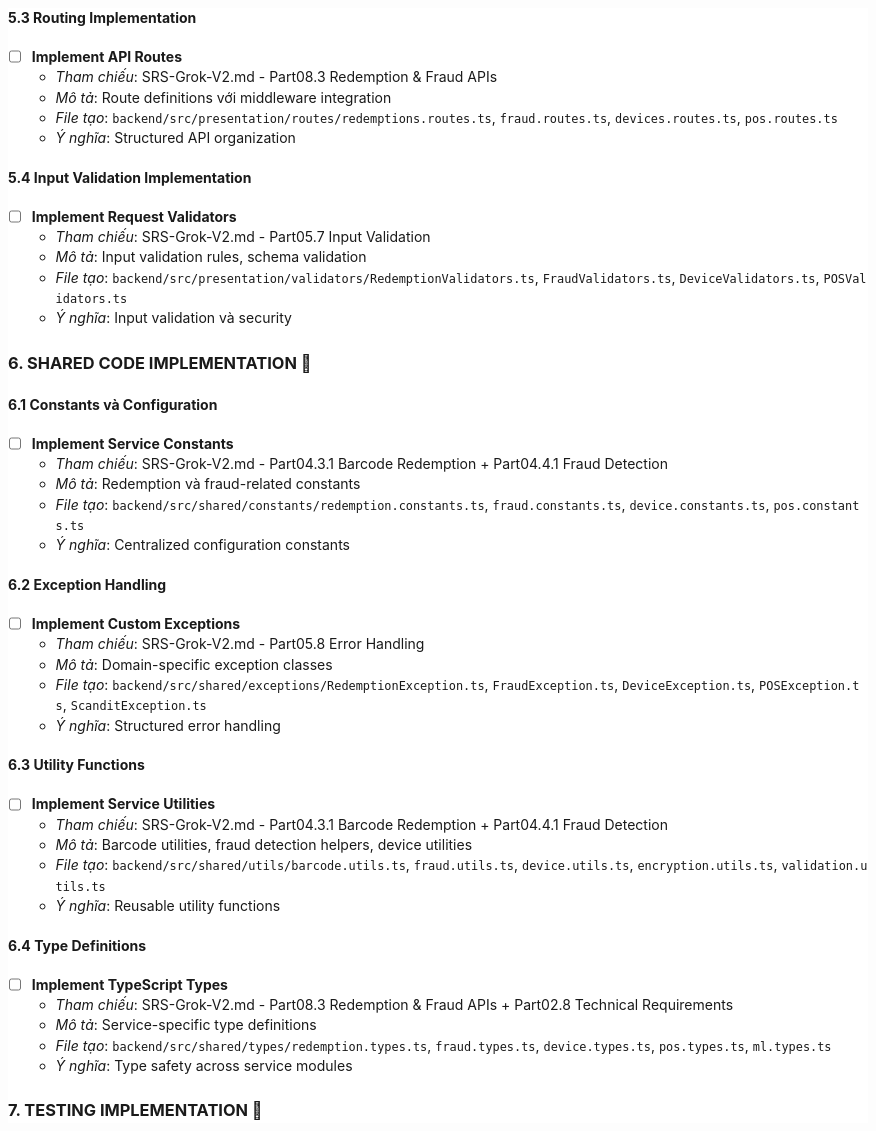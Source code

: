 #### **5.3 Routing Implementation**
- [ ] **Implement API Routes**
  - *Tham chiếu*: SRS-Grok-V2.md - Part08.3 Redemption & Fraud APIs
  - *Mô tả*: Route definitions với middleware integration
  - *File tạo*: `backend/src/presentation/routes/redemptions.routes.ts`, `fraud.routes.ts`, `devices.routes.ts`, `pos.routes.ts`
  - *Ý nghĩa*: Structured API organization

#### **5.4 Input Validation Implementation**
- [ ] **Implement Request Validators**
  - *Tham chiếu*: SRS-Grok-V2.md - Part05.7 Input Validation
  - *Mô tả*: Input validation rules, schema validation
  - *File tạo*: `backend/src/presentation/validators/RedemptionValidators.ts`, `FraudValidators.ts`, `DeviceValidators.ts`, `POSValidators.ts`
  - *Ý nghĩa*: Input validation và security

### **6. SHARED CODE IMPLEMENTATION** 🧰

#### **6.1 Constants và Configuration**
- [ ] **Implement Service Constants**
  - *Tham chiếu*: SRS-Grok-V2.md - Part04.3.1 Barcode Redemption + Part04.4.1 Fraud Detection
  - *Mô tả*: Redemption và fraud-related constants
  - *File tạo*: `backend/src/shared/constants/redemption.constants.ts`, `fraud.constants.ts`, `device.constants.ts`, `pos.constants.ts`
  - *Ý nghĩa*: Centralized configuration constants

#### **6.2 Exception Handling**
- [ ] **Implement Custom Exceptions**
  - *Tham chiếu*: SRS-Grok-V2.md - Part05.8 Error Handling
  - *Mô tả*: Domain-specific exception classes
  - *File tạo*: `backend/src/shared/exceptions/RedemptionException.ts`, `FraudException.ts`, `DeviceException.ts`, `POSException.ts`, `ScanditException.ts`
  - *Ý nghĩa*: Structured error handling

#### **6.3 Utility Functions**
- [ ] **Implement Service Utilities**
  - *Tham chiếu*: SRS-Grok-V2.md - Part04.3.1 Barcode Redemption + Part04.4.1 Fraud Detection
  - *Mô tả*: Barcode utilities, fraud detection helpers, device utilities
  - *File tạo*: `backend/src/shared/utils/barcode.utils.ts`, `fraud.utils.ts`, `device.utils.ts`, `encryption.utils.ts`, `validation.utils.ts`
  - *Ý nghĩa*: Reusable utility functions

#### **6.4 Type Definitions**
- [ ] **Implement TypeScript Types**
  - *Tham chiếu*: SRS-Grok-V2.md - Part08.3 Redemption & Fraud APIs + Part02.8 Technical Requirements
  - *Mô tả*: Service-specific type definitions
  - *File tạo*: `backend/src/shared/types/redemption.types.ts`, `fraud.types.ts`, `device.types.ts`, `pos.types.ts`, `ml.types.ts`
  - *Ý nghĩa*: Type safety across service modules

### **7. TESTING IMPLEMENTATION** 🧪
